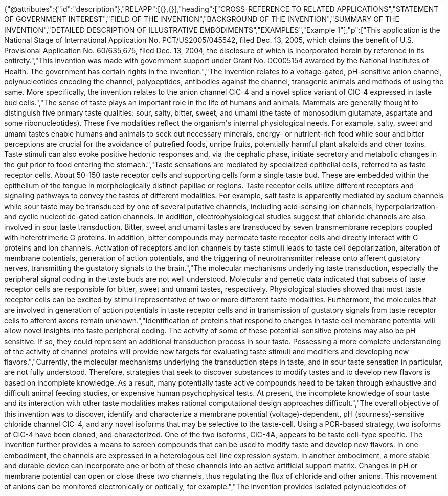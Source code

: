 {"@attributes":{"id":"description"},"RELAPP":[{},{}],"heading":["CROSS-REFERENCE TO RELATED APPLICATIONS","STATEMENT OF GOVERNMENT INTEREST","FIELD OF THE INVENTION","BACKGROUND OF THE INVENTION","SUMMARY OF THE INVENTION","DETAILED DESCRIPTION OF ILLUSTRATIVE EMBODIMENTS","EXAMPLES","Example 1"],"p":["This application is the National Stage of International Application No. PCT\/US2005\/045542, filed Dec. 13, 2005, which claims the benefit of U.S. Provisional Application No. 60\/635,675, filed Dec. 13, 2004, the disclosure of which is incorporated herein by reference in its entirety.","This invention was made with government support under Grant No. DC005154 awarded by the National Institutes of Health. The government has certain rights in the invention.","The invention relates to a voltage-gated, pH-sensitive anion channel, polynucleotides encoding the channel, polypeptides, antibodies against the channel, transgenic animals and methods of using the same. More specifically, the invention relates to the anion channel ClC-4 and a novel splice variant of ClC-4 expressed in taste bud cells.","The sense of taste plays an important role in the life of humans and animals. Mammals are generally thought to distinguish five primary taste qualities: sour, salty, bitter, sweet, and umami (the taste of monosodium glutamate, aspartate and some ribonucleotides). These five modalities reflect the organism's internal physiological needs. For example, salty, sweet and umami tastes enable humans and animals to seek out necessary minerals, energy- or nutrient-rich food while sour and bitter perceptions are crucial for the avoidance of putrefied foods, unripe fruits, potentially harmful plant alkaloids and other toxins. Taste stimuli can also evoke positive hedonic responses and, via the cephalic phase, initiate secretory and metabolic changes in the gut prior to food entering the stomach.","Taste sensations are mediated by specialized epithelial cells, referred to as taste receptor cells. About 50-150 taste receptor cells and supporting cells form a single taste bud. These are embedded within the epithelium of the tongue in morphologically distinct papillae or regions. Taste receptor cells utilize different receptors and signaling pathways to convey the tastes of different modalities. For example, salt taste is apparently mediated by sodium channels while sour taste may be transduced by one of several putative channels, including acid-sensing ion channels, hyperpolarization- and cyclic nucleotide-gated cation channels. In addition, electrophysiological studies suggest that chloride channels are also involved in sour taste transduction. Bitter, sweet and umami tastes are transduced by seven transmembrane receptors coupled with heterotrimeric G proteins. In addition, bitter compounds may permeate taste receptor cells and directly interact with G proteins and ion channels. Activation of receptors and ion channels by taste stimuli leads to taste cell depolarization, alteration of membrane potentials, generation of action potentials, and the triggering of neurotransmitter release onto afferent gustatory nerves, transmitting the gustatory signals to the brain.","The molecular mechanisms underlying taste transduction, especially the peripheral signal coding in the taste buds are not well understood. Molecular and genetic data indicated that subsets of taste receptor cells are responsible for bitter, sweet and umami tastes, respectively. Physiological studies showed that most taste receptor cells can be excited by stimuli representative of two or more different taste modalities. Furthermore, the molecules that are involved in generation of action potentials in taste receptor cells and in transmission of gustatory signals from taste receptor cells to afferent axons remain unknown.","Identification of proteins that respond to changes in taste cell membrane potential will allow novel insights into taste peripheral coding. The activity of some of these potential-sensitive proteins may also be pH sensitive. If so, they could represent an additional transduction process in sour taste. Possessing a more complete understanding of the activity of channel proteins will provide new targets for evaluating taste stimuli and modifiers and developing new flavors.","Currently, the molecular mechanisms underlying the transduction steps in taste, and in sour taste sensation in particular, are not fully understood. Therefore, strategies that seek to discover substances to modify tastes and to develop new flavors is based on incomplete knowledge. As a result, many potentially taste active compounds need to be taken through exhaustive and difficult animal feeding studies, or expensive human psychophysical tests. At present, the incomplete knowledge of sour taste and its interaction with other taste modalities makes rational computational design approaches difficult.","The overall objective of this invention was to discover, identify and characterize a membrane potential (voltage)-dependent, pH (sourness)-sensitive chloride channel ClC-4, and any novel isoforms that may be selective to the taste-cell. Using a PCR-based strategy, two isoforms of ClC-4 have been cloned, and characterized. One of the two isoforms, ClC-4A, appears to be taste cell-type specific. The invention further provides a means to screen compounds that can be used to modify taste and develop new flavors. In one embodiment, the channels are expressed in a heterologous cell line expression system. In another embodiment, a more stable and durable device can incorporate one or both of these channels into an active artificial support matrix. Changes in pH or membrane potential can open or close these two channels, thus regulating the flux of chloride and other anions. This movement of anions can be monitored electronically or optically, for example.","The invention provides isolated polynucleotides of
